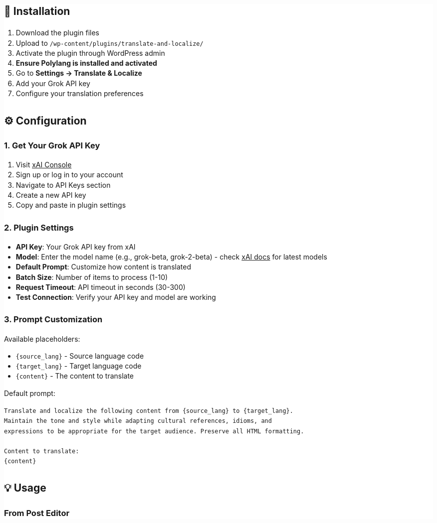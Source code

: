 ## 🚀 Installation

1. Download the plugin files
2. Upload to `/wp-content/plugins/translate-and-localize/`
3. Activate the plugin through WordPress admin
4. **Ensure Polylang is installed and activated**
5. Go to **Settings → Translate & Localize**
6. Add your Grok API key
7. Configure your translation preferences

## ⚙️ Configuration

### 1. Get Your Grok API Key

1. Visit [xAI Console](https://console.x.ai)
2. Sign up or log in to your account
3. Navigate to API Keys section
4. Create a new API key
5. Copy and paste in plugin settings

### 2. Plugin Settings

- **API Key**: Your Grok API key from xAI
- **Model**: Enter the model name (e.g., grok-beta, grok-2-beta) - check [xAI docs](https://docs.x.ai/docs#models) for latest models
- **Default Prompt**: Customize how content is translated
- **Batch Size**: Number of items to process (1-10)
- **Request Timeout**: API timeout in seconds (30-300)
- **Test Connection**: Verify your API key and model are working

### 3. Prompt Customization

Available placeholders:
- `{source_lang}` - Source language code
- `{target_lang}` - Target language code  
- `{content}` - The content to translate

Default prompt:
```
Translate and localize the following content from {source_lang} to {target_lang}. 
Maintain the tone and style while adapting cultural references, idioms, and 
expressions to be appropriate for the target audience. Preserve all HTML formatting.

Content to translate:
{content}
```

## 💡 Usage

### From Post Editor
